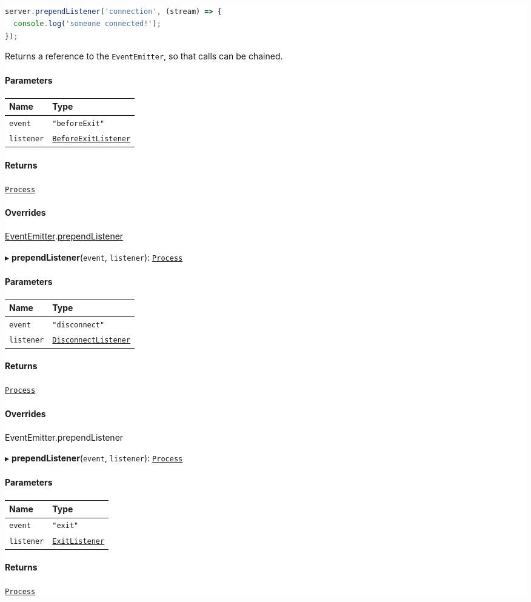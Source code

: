```js
server.prependListener('connection', (stream) => {
  console.log('someone connected!');
});
```

Returns a reference to the `EventEmitter`, so that calls can be chained.

#### Parameters

| Name | Type |
| :------ | :------ |
| `event` | ``"beforeExit"`` |
| `listener` | [`BeforeExitListener`](../modules/dev_env.NodeJS.md#beforeexitlistener) |

#### Returns

[`Process`](dev_env.NodeJS.Process.md)

#### Overrides

[EventEmitter](dev_env.NodeJS.EventEmitter.md).[prependListener](dev_env.NodeJS.EventEmitter.md#prependlistener)

▸ **prependListener**(`event`, `listener`): [`Process`](dev_env.NodeJS.Process.md)

#### Parameters

| Name | Type |
| :------ | :------ |
| `event` | ``"disconnect"`` |
| `listener` | [`DisconnectListener`](../modules/dev_env.NodeJS.md#disconnectlistener) |

#### Returns

[`Process`](dev_env.NodeJS.Process.md)

#### Overrides

EventEmitter.prependListener

▸ **prependListener**(`event`, `listener`): [`Process`](dev_env.NodeJS.Process.md)

#### Parameters

| Name | Type |
| :------ | :------ |
| `event` | ``"exit"`` |
| `listener` | [`ExitListener`](../modules/dev_env.NodeJS.md#exitlistener) |

#### Returns

[`Process`](dev_env.NodeJS.Process.md)
